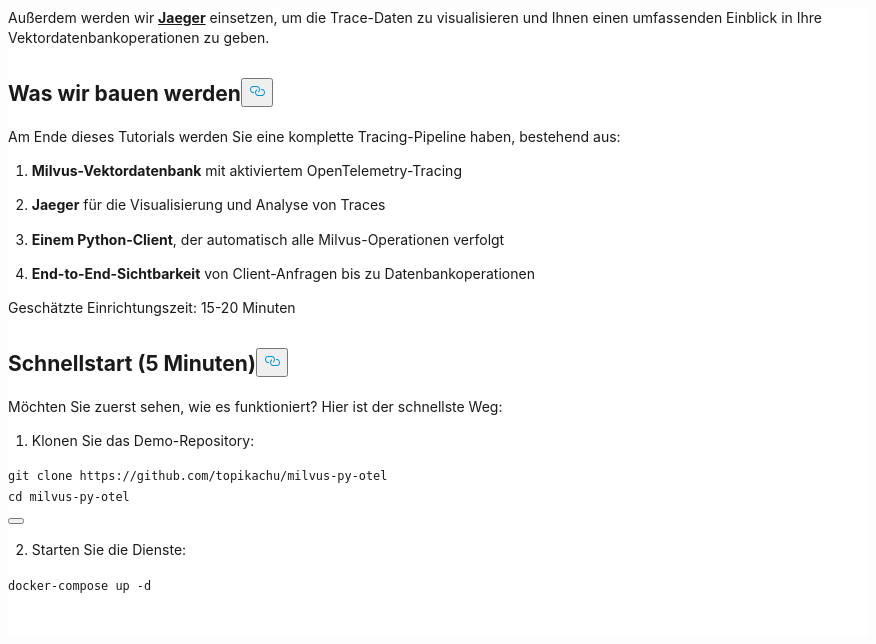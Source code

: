 <p>Außerdem werden wir <a href="https://github.com/jaegertracing/jaeger-ui"><strong>Jaeger</strong></a> einsetzen, um die Trace-Daten zu visualisieren und Ihnen einen umfassenden Einblick in Ihre Vektordatenbankoperationen zu geben.</p>
<h2 id="What-Well-Build" class="common-anchor-header">Was wir bauen werden<button data-href="#What-Well-Build" class="anchor-icon" translate="no">
      <svg translate="no"
        aria-hidden="true"
        focusable="false"
        height="20"
        version="1.1"
        viewBox="0 0 16 16"
        width="16"
      >
        <path
          fill="#0092E4"
          fill-rule="evenodd"
          d="M4 9h1v1H4c-1.5 0-3-1.69-3-3.5S2.55 3 4 3h4c1.45 0 3 1.69 3 3.5 0 1.41-.91 2.72-2 3.25V8.59c.58-.45 1-1.27 1-2.09C10 5.22 8.98 4 8 4H4c-.98 0-2 1.22-2 2.5S3 9 4 9zm9-3h-1v1h1c1 0 2 1.22 2 2.5S13.98 12 13 12H9c-.98 0-2-1.22-2-2.5 0-.83.42-1.64 1-2.09V6.25c-1.09.53-2 1.84-2 3.25C6 11.31 7.55 13 9 13h4c1.45 0 3-1.69 3-3.5S14.5 6 13 6z"
        ></path>
      </svg>
    </button></h2><p>Am Ende dieses Tutorials werden Sie eine komplette Tracing-Pipeline haben, bestehend aus:</p>
<ol>
<li><p><strong>Milvus-Vektordatenbank</strong> mit aktiviertem OpenTelemetry-Tracing</p></li>
<li><p><strong>Jaeger</strong> für die Visualisierung und Analyse von Traces</p></li>
<li><p><strong>Einem Python-Client</strong>, der automatisch alle Milvus-Operationen verfolgt</p></li>
<li><p><strong>End-to-End-Sichtbarkeit</strong> von Client-Anfragen bis zu Datenbankoperationen</p></li>
</ol>
<p>Geschätzte Einrichtungszeit: 15-20 Minuten</p>
<h2 id="Quick-Start-5-Minutes" class="common-anchor-header">Schnellstart (5 Minuten)<button data-href="#Quick-Start-5-Minutes" class="anchor-icon" translate="no">
      <svg translate="no"
        aria-hidden="true"
        focusable="false"
        height="20"
        version="1.1"
        viewBox="0 0 16 16"
        width="16"
      >
        <path
          fill="#0092E4"
          fill-rule="evenodd"
          d="M4 9h1v1H4c-1.5 0-3-1.69-3-3.5S2.55 3 4 3h4c1.45 0 3 1.69 3 3.5 0 1.41-.91 2.72-2 3.25V8.59c.58-.45 1-1.27 1-2.09C10 5.22 8.98 4 8 4H4c-.98 0-2 1.22-2 2.5S3 9 4 9zm9-3h-1v1h1c1 0 2 1.22 2 2.5S13.98 12 13 12H9c-.98 0-2-1.22-2-2.5 0-.83.42-1.64 1-2.09V6.25c-1.09.53-2 1.84-2 3.25C6 11.31 7.55 13 9 13h4c1.45 0 3-1.69 3-3.5S14.5 6 13 6z"
        ></path>
      </svg>
    </button></h2><p>Möchten Sie zuerst sehen, wie es funktioniert? Hier ist der schnellste Weg:</p>
<ol>
<li>Klonen Sie das Demo-Repository:</li>
</ol>
<pre><code translate="no">git <span class="hljs-built_in">clone</span> https://github.com/topikachu/milvus-py-otel
<span class="hljs-built_in">cd</span> milvus-py-otel
<button class="copy-code-btn"></button></code></pre>
<ol start="2">
<li>Starten Sie die Dienste:</li>
</ol>
<pre><code translate="no">docker-compose up -d